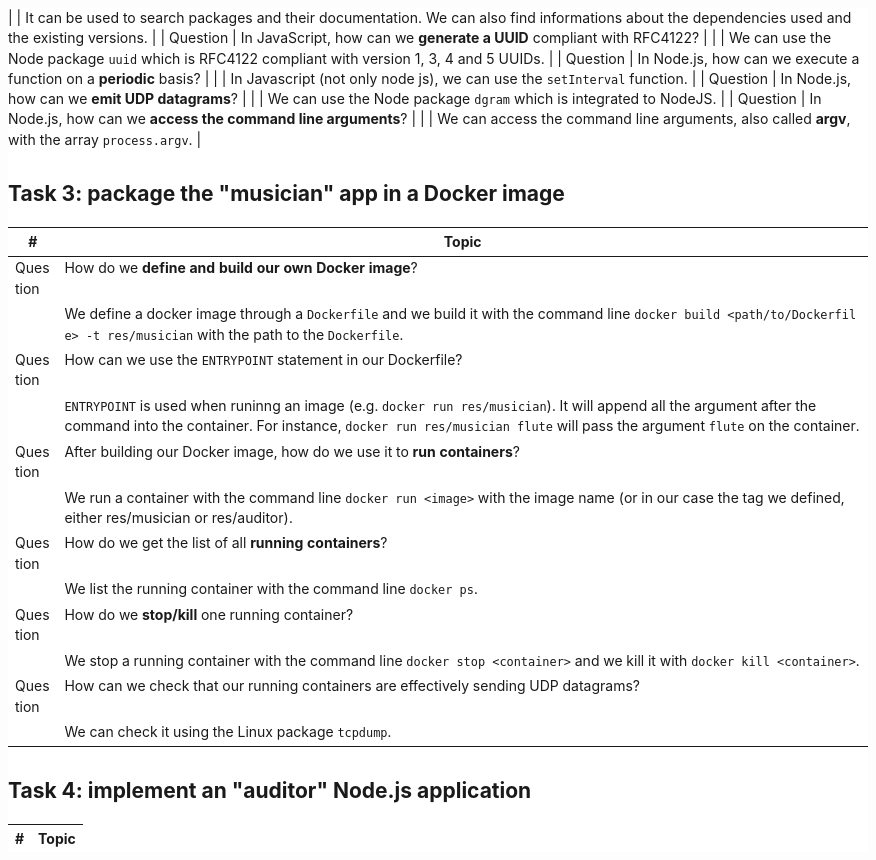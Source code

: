 |          | It can be used to search packages and their documentation. We can also find informations about the dependencies used and the existing versions.                          |
| Question | In JavaScript, how can we **generate a UUID** compliant with RFC4122?                                                                                                    |
|          | We can use the Node package `uuid` which is RFC4122 compliant with version 1, 3, 4 and 5 UUIDs.                                                                          |
| Question | In Node.js, how can we execute a function on a **periodic** basis?                                                                                                       |
|          | In Javascript (not only node js), we can use the `setInterval` function.                                                                                                 |
| Question | In Node.js, how can we **emit UDP datagrams**?                                                                                                                           |
|          | We can use the Node package `dgram` which is integrated to NodeJS.                                                                                                       |
| Question | In Node.js, how can we **access the command line arguments**?                                                                                                            |
|          | We can access the command line arguments, also called **argv**, with the array `process.argv`.                                                                           |

## Task 3: package the "musician" app in a Docker image

| #        | Topic                                                                                                                                                                                                                                             |
| -------- | ------------------------------------------------------------------------------------------------------------------------------------------------------------------------------------------------------------------------------------------------- |
| Question | How do we **define and build our own Docker image**?                                                                                                                                                                                              |
|          | We define a docker image through a `Dockerfile` and we build it with the command line `docker build <path/to/Dockerfile> -t res/musician` with the path to the `Dockerfile`.                                                                      |
| Question | How can we use the `ENTRYPOINT` statement in our Dockerfile?                                                                                                                                                                                      |
|          | `ENTRYPOINT` is used when runinng an image (e.g. `docker run res/musician`). It will append all the argument after the command into the container. For instance, `docker run res/musician flute` will pass the argument `flute` on the container. |
| Question | After building our Docker image, how do we use it to **run containers**?                                                                                                                                                                          |
|          | We run a container with the command line `docker run <image>` with the image name (or in our case the tag we defined, either res/musician or res/auditor). |
| Question | How do we get the list of all **running containers**?                                                                                                                                                                                             |
|          | We list the running container with the command line `docker ps`.                                                                                                                                                                                  |
| Question | How do we **stop/kill** one running container?                                                                                                                                                                                                    |
|          | We stop a running container with the command line `docker stop <container>` and we kill it with `docker kill <container>`.                                                                                                                        |
| Question | How can we check that our running containers are effectively sending UDP datagrams?                                                                                                                                                               |
|          | We can check it using the Linux package `tcpdump`.                                                                                                                                                                                                |

## Task 4: implement an "auditor" Node.js application

| #        | Topic                                                                                                                                                                                                                                                   |
| -------- | ------------------------------------------------------------------------------------------------------------------------------------------------------------------------------------------------------------------------------------------------------- |